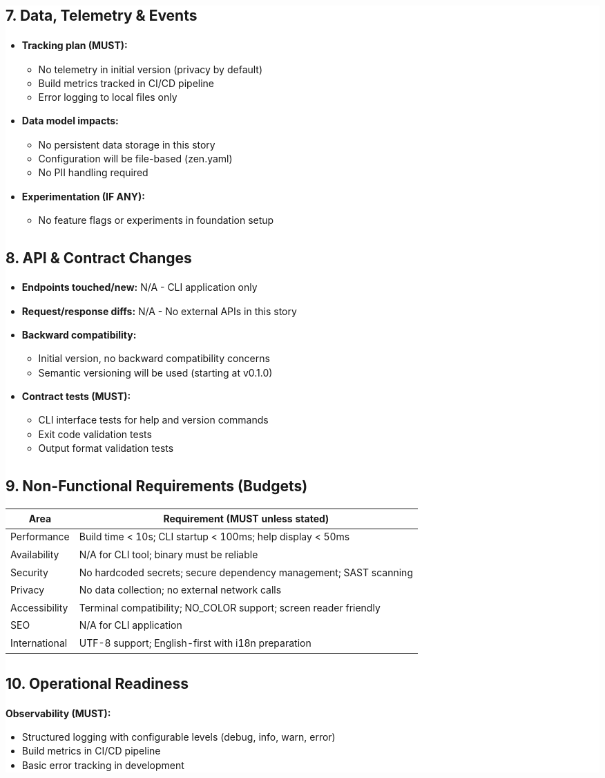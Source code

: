 ## 7. Data, Telemetry & Events

- **Tracking plan (MUST):** 
  - No telemetry in initial version (privacy by default)
  - Build metrics tracked in CI/CD pipeline
  - Error logging to local files only

- **Data model impacts:** 
  - No persistent data storage in this story
  - Configuration will be file-based (zen.yaml)
  - No PII handling required

- **Experimentation (IF ANY):** 
  - No feature flags or experiments in foundation setup

## 8. API & Contract Changes

- **Endpoints touched/new:** N/A - CLI application only

- **Request/response diffs:** N/A - No external APIs in this story

- **Backward compatibility:** 
  - Initial version, no backward compatibility concerns
  - Semantic versioning will be used (starting at v0.1.0)

- **Contract tests (MUST):** 
  - CLI interface tests for help and version commands
  - Exit code validation tests
  - Output format validation tests

## 9. Non-Functional Requirements (Budgets)

| Area            | Requirement (MUST unless stated)                     |
|-----------------|------------------------------------------------------|
| Performance     | Build time < 10s; CLI startup < 100ms; help display < 50ms |
| Availability    | N/A for CLI tool; binary must be reliable           |
| Security        | No hardcoded secrets; secure dependency management; SAST scanning |
| Privacy         | No data collection; no external network calls       |
| Accessibility   | Terminal compatibility; NO_COLOR support; screen reader friendly |
| SEO             | N/A for CLI application                              |
| International   | UTF-8 support; English-first with i18n preparation  |

## 10. Operational Readiness

**Observability (MUST):**
- Structured logging with configurable levels (debug, info, warn, error)
- Build metrics in CI/CD pipeline
- Basic error tracking in development
